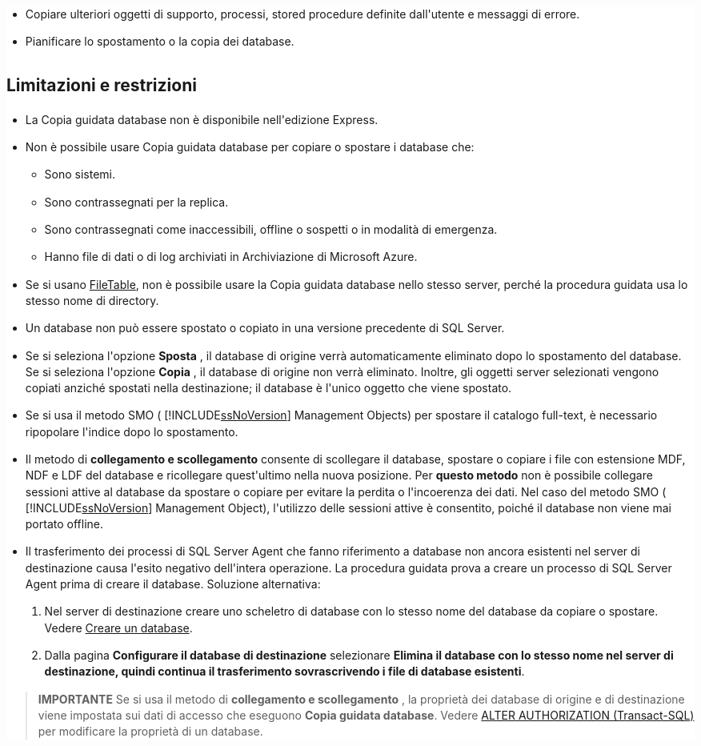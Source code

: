 -   Copiare ulteriori oggetti di supporto, processi, stored procedure definite dall'utente e messaggi di errore.  
  
-   Pianificare lo spostamento o la copia dei database.  
  

##  <a name="limitations-and-restrictions"></a><a name="Restrictions"></a> Limitazioni e restrizioni  
  
-   La Copia guidata database non è disponibile nell'edizione Express.  
  
-   Non è possibile usare Copia guidata database per copiare o spostare i database che:
  
    -   Sono sistemi.
  
    -   Sono contrassegnati per la replica.
  
    -   Sono contrassegnati come inaccessibili, offline o sospetti o in modalità di emergenza.
    
    -   Hanno file di dati o di log archiviati in Archiviazione di Microsoft Azure.
  
-   Se si usano [FileTable](../../relational-databases/blob/filetables-sql-server.md), non è possibile usare la Copia guidata database nello stesso server, perché la procedura guidata usa lo stesso nome di directory.

-   Un database non può essere spostato o copiato in una versione precedente di SQL Server.
  
-   Se si seleziona l'opzione **Sposta** , il database di origine verrà automaticamente eliminato dopo lo spostamento del database. Se si seleziona l'opzione **Copia** , il database di origine non verrà eliminato.  Inoltre, gli oggetti server selezionati vengono copiati anziché spostati nella destinazione; il database è l'unico oggetto che viene spostato.
  
-   Se si usa il metodo SMO ( [!INCLUDE[ssNoVersion](../../includes/ssnoversion-md.md)] Management Objects) per spostare il catalogo full-text, è necessario ripopolare l'indice dopo lo spostamento.  
  
-   Il metodo di **collegamento e scollegamento** consente di scollegare il database, spostare o copiare i file con estensione MDF, NDF e LDF del database e ricollegare quest'ultimo nella nuova posizione. Per **questo metodo** non è possibile collegare sessioni attive al database da spostare o copiare per evitare la perdita o l'incoerenza dei dati. Nel caso del metodo SMO ( [!INCLUDE[ssNoVersion](../../includes/ssnoversion-md.md)] Management Object), l'utilizzo delle sessioni attive è consentito, poiché il database non viene mai portato offline.  

-    Il trasferimento dei processi di SQL Server Agent che fanno riferimento a database non ancora esistenti nel server di destinazione causa l'esito negativo dell'intera operazione.  La procedura guidata prova a creare un processo di SQL Server Agent prima di creare il database.  Soluzione alternativa:
     1. Nel server di destinazione creare uno scheletro di database con lo stesso nome del database da copiare o spostare.  Vedere [Creare un database](../../relational-databases/databases/create-a-database.md).
     
     2. Dalla pagina **Configurare il database di destinazione** selezionare **Elimina il database con lo stesso nome nel server di destinazione, quindi continua il trasferimento sovrascrivendo i file di database esistenti**.

> **IMPORTANTE** Se si usa il metodo di **collegamento e scollegamento** , la proprietà dei database di origine e di destinazione viene impostata sui dati di accesso che eseguono **Copia guidata database**.  Vedere [ALTER AUTHORIZATION (Transact-SQL)](../../t-sql/statements/alter-authorization-transact-sql.md) per modificare la proprietà di un database.
  